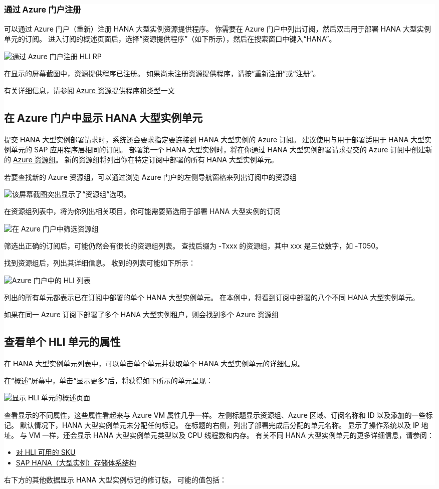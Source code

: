 
### <a name="register-through-azure-portal"></a>通过 Azure 门户注册
可以通过 Azure 门户（重新）注册 HANA 大型实例资源提供程序。 你需要在 Azure 门户中列出订阅，然后双击用于部署 HANA 大型实例单元的订阅。 进入订阅的概述页面后，选择“资源提供程序”（如下所示），然后在搜索窗口中键入“HANA”。 

![通过 Azure 门户注册 HLI RP](./media/hana-li-portal/portal-register-hli-rp.png)

在显示的屏幕截图中，资源提供程序已注册。 如果尚未注册资源提供程序，请按“重新注册”或“注册”。

有关详细信息，请参阅 [Azure 资源提供程序和类型](../../../azure-resource-manager/management/resource-providers-and-types.md#azure-powershell)一文


## <a name="display-of-hana-large-instance-units-in-the-azure-portal"></a>在 Azure 门户中显示 HANA 大型实例单元
提交 HANA 大型实例部署请求时，系统还会要求指定要连接到 HANA 大型实例的 Azure 订阅。 建议使用与用于部署适用于 HANA 大型实例单元的 SAP 应用程序层相同的订阅。
部署第一个 HANA 大型实例时，将在你通过 HANA 大型实例部署请求提交的 Azure 订阅中创建新的 [Azure 资源组](../../../azure-resource-manager/management/manage-resources-portal.md)。  新的资源组将列出你在特定订阅中部署的所有 HANA 大型实例单元。

若要查找新的 Azure 资源组，可以通过浏览 Azure 门户的左侧导航窗格来列出订阅中的资源组

![该屏幕截图突出显示了“资源组”选项。](./media/hana-li-portal/portal-resource-group.png)

在资源组列表中，将为你列出相关项目，你可能需要筛选用于部署 HANA 大型实例的订阅

![在 Azure 门户中筛选资源组](./media/hana-li-portal/portal-filtering-subscription.png)

筛选出正确的订阅后，可能仍然会有很长的资源组列表。 查找后缀为 -Txxx 的资源组，其中 xxx 是三位数字，如 -T050。 

找到资源组后，列出其详细信息。 收到的列表可能如下所示：

![Azure 门户中的 HLI 列表](./media/hana-li-portal/portal-hli-units-list.png)

列出的所有单元都表示已在订阅中部署的单个 HANA 大型实例单元。 在本例中，将看到订阅中部署的八个不同 HANA 大型实例单元。

如果在同一 Azure 订阅下部署了多个 HANA 大型实例租户，则会找到多个 Azure 资源组 


## <a name="look-at-attributes-of-single-hli-unit"></a>查看单个 HLI 单元的属性
在 HANA 大型实例单元列表中，可以单击单个单元并获取单个 HANA 大型实例单元的详细信息。 

在“概述”屏幕中，单击“显示更多”后，将获得如下所示的单元呈现：

![显示 HLI 单元的概述页面](./media/hana-li-portal/portal-show-overview.png)

查看显示的不同属性，这些属性看起来与 Azure VM 属性几乎一样。 左侧标题显示资源组、Azure 区域、订阅名称和 ID 以及添加的一些标记。 默认情况下，HANA 大型实例单元未分配任何标记。 在标题的右侧，列出了部署完成后分配的单元名称。 显示了操作系统以及 IP 地址。 与 VM 一样，还会显示 HANA 大型实例单元类型以及 CPU 线程数和内存。 有关不同 HANA 大型实例单元的更多详细信息，请参阅：

- [对 HLI 可用的 SKU](./hana-available-skus.md)
- [SAP HANA（大型实例）存储体系结构](./hana-storage-architecture.md) 

右下方的其他数据显示 HANA 大型实例标记的修订版。 可能的值包括：
